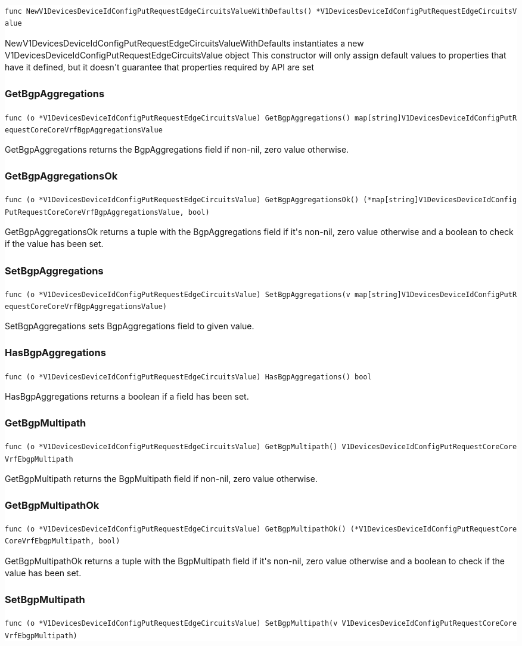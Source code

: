 `func NewV1DevicesDeviceIdConfigPutRequestEdgeCircuitsValueWithDefaults() *V1DevicesDeviceIdConfigPutRequestEdgeCircuitsValue`

NewV1DevicesDeviceIdConfigPutRequestEdgeCircuitsValueWithDefaults instantiates a new V1DevicesDeviceIdConfigPutRequestEdgeCircuitsValue object
This constructor will only assign default values to properties that have it defined,
but it doesn't guarantee that properties required by API are set

### GetBgpAggregations

`func (o *V1DevicesDeviceIdConfigPutRequestEdgeCircuitsValue) GetBgpAggregations() map[string]V1DevicesDeviceIdConfigPutRequestCoreCoreVrfBgpAggregationsValue`

GetBgpAggregations returns the BgpAggregations field if non-nil, zero value otherwise.

### GetBgpAggregationsOk

`func (o *V1DevicesDeviceIdConfigPutRequestEdgeCircuitsValue) GetBgpAggregationsOk() (*map[string]V1DevicesDeviceIdConfigPutRequestCoreCoreVrfBgpAggregationsValue, bool)`

GetBgpAggregationsOk returns a tuple with the BgpAggregations field if it's non-nil, zero value otherwise
and a boolean to check if the value has been set.

### SetBgpAggregations

`func (o *V1DevicesDeviceIdConfigPutRequestEdgeCircuitsValue) SetBgpAggregations(v map[string]V1DevicesDeviceIdConfigPutRequestCoreCoreVrfBgpAggregationsValue)`

SetBgpAggregations sets BgpAggregations field to given value.

### HasBgpAggregations

`func (o *V1DevicesDeviceIdConfigPutRequestEdgeCircuitsValue) HasBgpAggregations() bool`

HasBgpAggregations returns a boolean if a field has been set.

### GetBgpMultipath

`func (o *V1DevicesDeviceIdConfigPutRequestEdgeCircuitsValue) GetBgpMultipath() V1DevicesDeviceIdConfigPutRequestCoreCoreVrfEbgpMultipath`

GetBgpMultipath returns the BgpMultipath field if non-nil, zero value otherwise.

### GetBgpMultipathOk

`func (o *V1DevicesDeviceIdConfigPutRequestEdgeCircuitsValue) GetBgpMultipathOk() (*V1DevicesDeviceIdConfigPutRequestCoreCoreVrfEbgpMultipath, bool)`

GetBgpMultipathOk returns a tuple with the BgpMultipath field if it's non-nil, zero value otherwise
and a boolean to check if the value has been set.

### SetBgpMultipath

`func (o *V1DevicesDeviceIdConfigPutRequestEdgeCircuitsValue) SetBgpMultipath(v V1DevicesDeviceIdConfigPutRequestCoreCoreVrfEbgpMultipath)`
